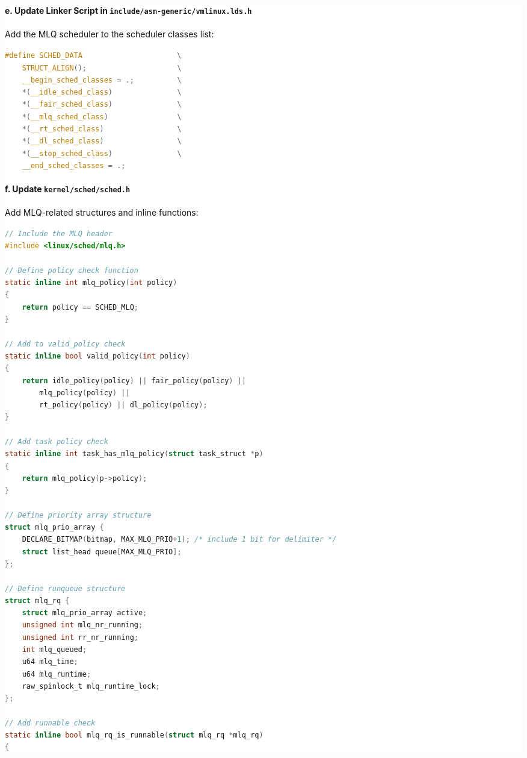 #### e. Update Linker Script in `include/asm-generic/vmlinux.lds.h`

Add the MLQ scheduler to the scheduler classes list:

```c
#define SCHED_DATA                      \
    STRUCT_ALIGN();                     \
    __begin_sched_classes = .;          \
    *(__idle_sched_class)               \
    *(__fair_sched_class)               \
    *(__mlq_sched_class)                \
    *(__rt_sched_class)                 \
    *(__dl_sched_class)                 \
    *(__stop_sched_class)               \
    __end_sched_classes = .;
```

#### f. Update `kernel/sched/sched.h`

Add MLQ-related structures and inline functions:

```c
// Include the MLQ header
#include <linux/sched/mlq.h>

// Define policy check function
static inline int mlq_policy(int policy)
{
    return policy == SCHED_MLQ;
}

// Add to valid_policy check
static inline bool valid_policy(int policy)
{
    return idle_policy(policy) || fair_policy(policy) ||
        mlq_policy(policy) ||
        rt_policy(policy) || dl_policy(policy);
}

// Add task policy check
static inline int task_has_mlq_policy(struct task_struct *p)
{
    return mlq_policy(p->policy);
}

// Define priority array structure
struct mlq_prio_array {
    DECLARE_BITMAP(bitmap, MAX_MLQ_PRIO+1); /* include 1 bit for delimiter */
    struct list_head queue[MAX_MLQ_PRIO];
};

// Define runqueue structure
struct mlq_rq {
    struct mlq_prio_array active;
    unsigned int mlq_nr_running;
    unsigned int rr_nr_running;
    int mlq_queued;
    u64 mlq_time;
    u64 mlq_runtime;
    raw_spinlock_t mlq_runtime_lock;
};

// Add runnable check
static inline bool mlq_rq_is_runnable(struct mlq_rq *mlq_rq)
{
```